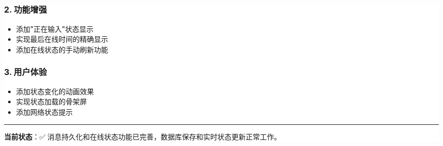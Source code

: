 ### 2. 功能增强
- 添加"正在输入"状态显示
- 实现最后在线时间的精确显示
- 添加在线状态的手动刷新功能

### 3. 用户体验
- 添加状态变化的动画效果
- 实现状态加载的骨架屏
- 添加网络状态提示

---

**当前状态**：✅ 消息持久化和在线状态功能已完善，数据库保存和实时状态更新正常工作。
